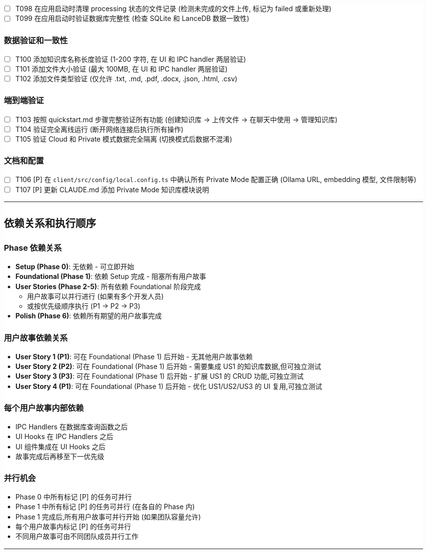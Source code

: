 - [ ] T098 在应用启动时清理 processing 状态的文件记录 (检测未完成的文件上传, 标记为 failed 或重新处理)
- [ ] T099 在应用启动时验证数据库完整性 (检查 SQLite 和 LanceDB 数据一致性)

### 数据验证和一致性

- [ ] T100 添加知识库名称长度验证 (1-200 字符, 在 UI 和 IPC handler 两层验证)
- [ ] T101 添加文件大小验证 (最大 100MB, 在 UI 和 IPC handler 两层验证)
- [ ] T102 添加文件类型验证 (仅允许 .txt, .md, .pdf, .docx, .json, .html, .csv)

### 端到端验证

- [ ] T103 按照 quickstart.md 步骤完整验证所有功能 (创建知识库 → 上传文件 → 在聊天中使用 → 管理知识库)
- [ ] T104 验证完全离线运行 (断开网络连接后执行所有操作)
- [ ] T105 验证 Cloud 和 Private 模式数据完全隔离 (切换模式后数据不混淆)

### 文档和配置

- [ ] T106 [P] 在 `client/src/config/local.config.ts` 中确认所有 Private Mode 配置正确 (Ollama URL, embedding 模型, 文件限制等)
- [ ] T107 [P] 更新 CLAUDE.md 添加 Private Mode 知识库模块说明

---

## 依赖关系和执行顺序

### Phase 依赖关系

- **Setup (Phase 0)**: 无依赖 - 可立即开始
- **Foundational (Phase 1)**: 依赖 Setup 完成 - 阻塞所有用户故事
- **User Stories (Phase 2-5)**: 所有依赖 Foundational 阶段完成
  - 用户故事可以并行进行 (如果有多个开发人员)
  - 或按优先级顺序执行 (P1 → P2 → P3)
- **Polish (Phase 6)**: 依赖所有期望的用户故事完成

### 用户故事依赖关系

- **User Story 1 (P1)**: 可在 Foundational (Phase 1) 后开始 - 无其他用户故事依赖
- **User Story 2 (P2)**: 可在 Foundational (Phase 1) 后开始 - 需要集成 US1 的知识库数据,但可独立测试
- **User Story 3 (P3)**: 可在 Foundational (Phase 1) 后开始 - 扩展 US1 的 CRUD 功能,可独立测试
- **User Story 4 (P1)**: 可在 Foundational (Phase 1) 后开始 - 优化 US1/US2/US3 的 UI 复用,可独立测试

### 每个用户故事内部依赖

- IPC Handlers 在数据库查询函数之后
- UI Hooks 在 IPC Handlers 之后
- UI 组件集成在 UI Hooks 之后
- 故事完成后再移至下一优先级

### 并行机会

- Phase 0 中所有标记 [P] 的任务可并行
- Phase 1 中所有标记 [P] 的任务可并行 (在各自的 Phase 内)
- Phase 1 完成后,所有用户故事可并行开始 (如果团队容量允许)
- 每个用户故事内标记 [P] 的任务可并行
- 不同用户故事可由不同团队成员并行工作

---